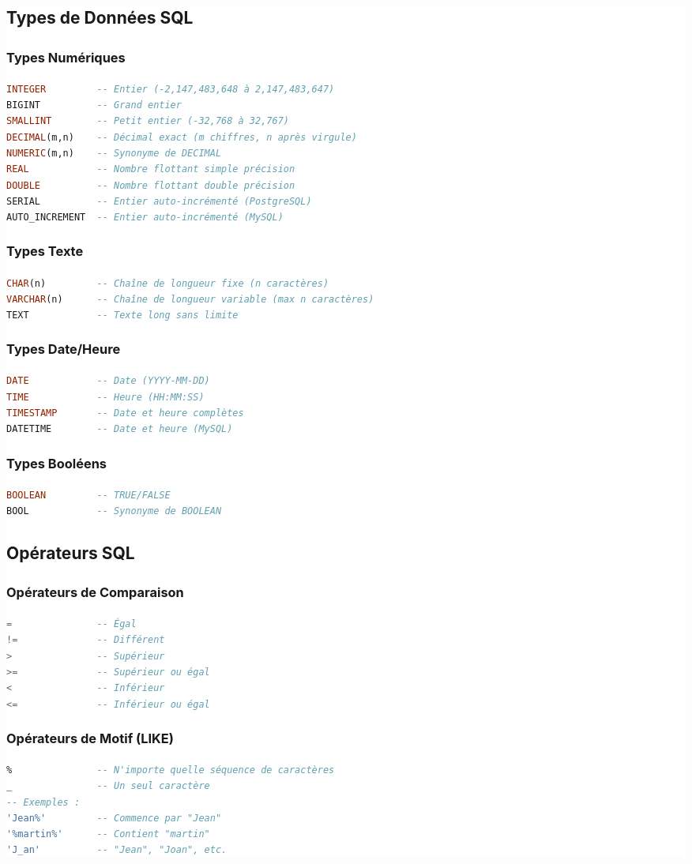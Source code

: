 ## Types de Données SQL

### Types Numériques
```sql
INTEGER         -- Entier (-2,147,483,648 à 2,147,483,647)
BIGINT          -- Grand entier
SMALLINT        -- Petit entier (-32,768 à 32,767)
DECIMAL(m,n)    -- Décimal exact (m chiffres, n après virgule)
NUMERIC(m,n)    -- Synonyme de DECIMAL
REAL            -- Nombre flottant simple précision
DOUBLE          -- Nombre flottant double précision
SERIAL          -- Entier auto-incrémenté (PostgreSQL)
AUTO_INCREMENT  -- Entier auto-incrémenté (MySQL)
```

### Types Texte
```sql
CHAR(n)         -- Chaîne de longueur fixe (n caractères)
VARCHAR(n)      -- Chaîne de longueur variable (max n caractères)
TEXT            -- Texte long sans limite
```

### Types Date/Heure
```sql
DATE            -- Date (YYYY-MM-DD)
TIME            -- Heure (HH:MM:SS)
TIMESTAMP       -- Date et heure complètes
DATETIME        -- Date et heure (MySQL)
```

### Types Booléens
```sql
BOOLEAN         -- TRUE/FALSE
BOOL            -- Synonyme de BOOLEAN
```

## Opérateurs SQL

### Opérateurs de Comparaison
```sql
=               -- Égal
!=              -- Différent
>               -- Supérieur
>=              -- Supérieur ou égal
<               -- Inférieur
<=              -- Inférieur ou égal
```

### Opérateurs de Motif (LIKE)
```sql
%               -- N'importe quelle séquence de caractères
_               -- Un seul caractère
-- Exemples :
'Jean%'         -- Commence par "Jean"
'%martin%'      -- Contient "martin"
'J_an'          -- "Jean", "Joan", etc.
```
